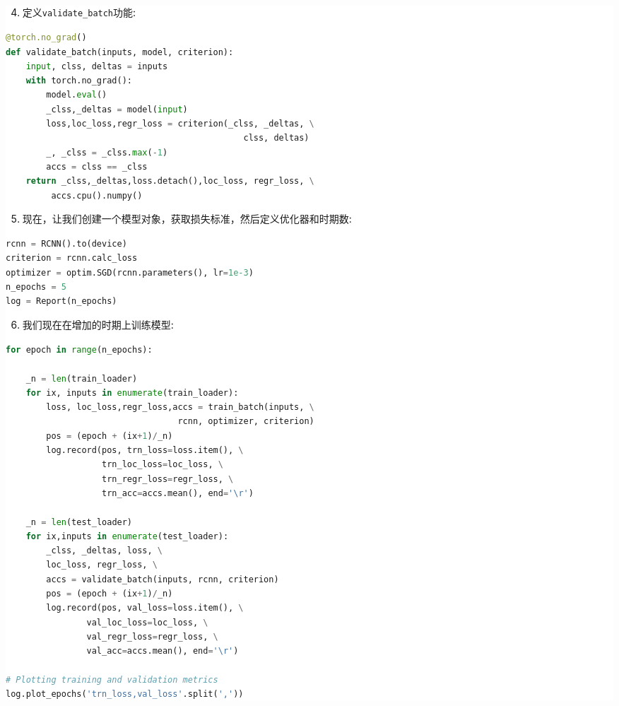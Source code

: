 
4.  定义`validate_batch`功能:

```py
@torch.no_grad()
def validate_batch(inputs, model, criterion):
    input, clss, deltas = inputs
    with torch.no_grad():
        model.eval()
        _clss,_deltas = model(input)
        loss,loc_loss,regr_loss = criterion(_clss, _deltas, \
                                               clss, deltas)
        _, _clss = _clss.max(-1)
        accs = clss == _clss
    return _clss,_deltas,loss.detach(),loc_loss, regr_loss, \
         accs.cpu().numpy()
```

5.  现在，让我们创建一个模型对象，获取损失标准，然后定义优化器和时期数:

```py
rcnn = RCNN().to(device)
criterion = rcnn.calc_loss
optimizer = optim.SGD(rcnn.parameters(), lr=1e-3)
n_epochs = 5
log = Report(n_epochs)
```

6.  我们现在在增加的时期上训练模型:

```py
for epoch in range(n_epochs):

    _n = len(train_loader)
    for ix, inputs in enumerate(train_loader):
        loss, loc_loss,regr_loss,accs = train_batch(inputs, \
                                  rcnn, optimizer, criterion)
        pos = (epoch + (ix+1)/_n)
        log.record(pos, trn_loss=loss.item(), \
                   trn_loc_loss=loc_loss, \
                   trn_regr_loss=regr_loss, \
                   trn_acc=accs.mean(), end='\r')

    _n = len(test_loader)
    for ix,inputs in enumerate(test_loader):
        _clss, _deltas, loss, \
        loc_loss, regr_loss, \
        accs = validate_batch(inputs, rcnn, criterion)
        pos = (epoch + (ix+1)/_n)
        log.record(pos, val_loss=loss.item(), \
                val_loc_loss=loc_loss, \
                val_regr_loss=regr_loss, \
                val_acc=accs.mean(), end='\r')

# Plotting training and validation metrics
log.plot_epochs('trn_loss,val_loss'.split(','))
```

